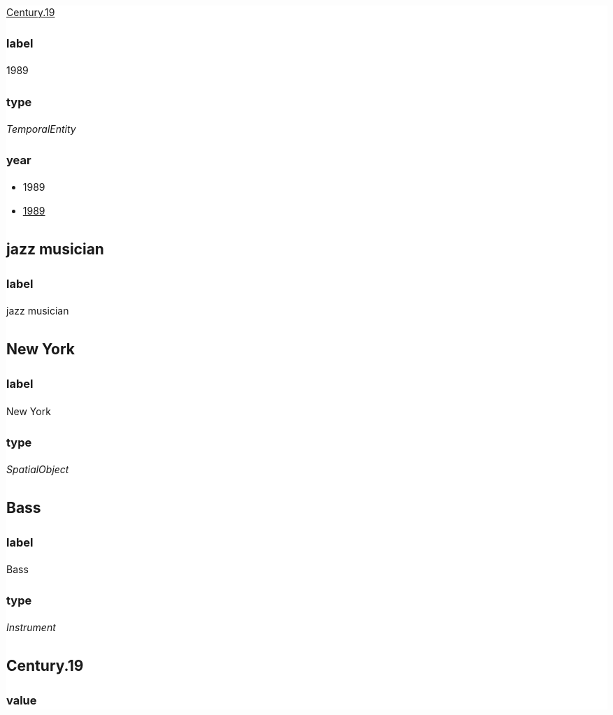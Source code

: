 
[Century.19](#Century.19)

### label


1989

### type


*TemporalEntity*

### year

 - 1989

 - [1989](#1989)

## jazz musician

### label


jazz musician

## New York

### label


New York

### type


*SpatialObject*

## Bass

### label


Bass

### type


*Instrument*

## Century.19

### value
